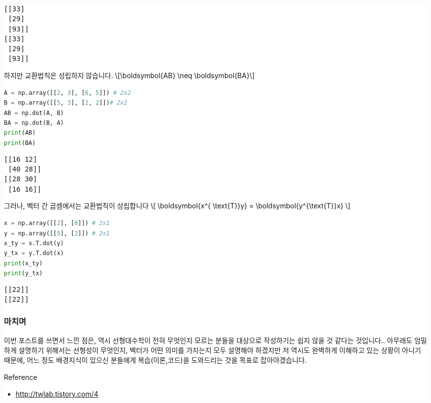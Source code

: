 <pre class="output">
[[33]
 [29]
 [93]]
[[33]
 [29]
 [93]]
</pre>

하지만 교환법칙은 성립하지 않습니다.
\\[\boldsymbol{AB} \neq \boldsymbol{BA}\\]
```python
A = np.array([[2, 3], [6, 5]]) # 2x2
B = np.array([[5, 3], [2, 2]])# 2x2
AB = np.dot(A, B)
BA = np.dot(B, A)
print(AB)
print(BA)
```

<pre class="output">
[[16 12]
 [40 28]]
[[28 30]
 [16 16]]
</pre>

그러나, 벡터 간 곱셈에서는 교환법칙이 성립합니다
\\[
\boldsymbol{x^{ \text{T}}y} = \boldsymbol{y^{\text{T}}x}
\\]
```python
x = np.array([[2], [6]]) # 2x1
y = np.array([[5], [2]]) # 2x1
x_ty = x.T.dot(y)
y_tx = y.T.dot(x)
print(x_ty)
print(y_tx)
```

<pre class="output">
[[22]]
[[22]]
</pre>


### 마치며
이번 포스트를 쓰면서 느낀 점은, 역시 선형대수학이 전혀 무엇인지 모르는 분들을 대상으로 작성하기는 쉽지 않을 것 같다는 것입니다.. 아무래도 엄밀하게 설명하기 위해서는 선형성이 무엇인지, 벡터가 어떤 의미를 가지는지 모두 설명해야 하겠지만 저 역시도 완벽하게 이해하고 있는 상황이 아니기 때문에, 어느 정도 배경지식이 있으신 분들에게 복습(이론,코드)을 도와드리는 것을 목표로 잡아야겠습니다.

Reference
- http://twlab.tistory.com/4
